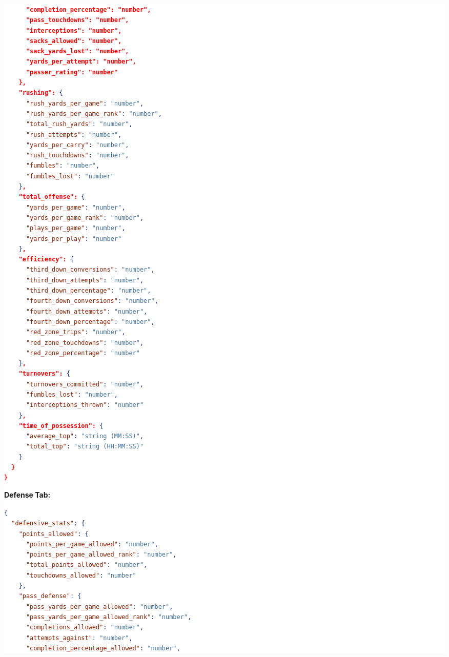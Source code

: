 ```json
      "completion_percentage": "number",
      "pass_touchdowns": "number",
      "interceptions": "number",
      "sacks_allowed": "number",
      "sack_yards_lost": "number",
      "yards_per_attempt": "number",
      "passer_rating": "number"
    },
    "rushing": {
      "rush_yards_per_game": "number",
      "rush_yards_per_game_rank": "number",
      "total_rush_yards": "number",
      "rush_attempts": "number",
      "yards_per_carry": "number",
      "rush_touchdowns": "number",
      "fumbles": "number",
      "fumbles_lost": "number"
    },
    "total_offense": {
      "yards_per_game": "number",
      "yards_per_game_rank": "number",
      "plays_per_game": "number",
      "yards_per_play": "number"
    },
    "efficiency": {
      "third_down_conversions": "number",
      "third_down_attempts": "number",
      "third_down_percentage": "number",
      "fourth_down_conversions": "number",
      "fourth_down_attempts": "number",
      "fourth_down_percentage": "number",
      "red_zone_trips": "number",
      "red_zone_touchdowns": "number",
      "red_zone_percentage": "number"
    },
    "turnovers": {
      "turnovers_committed": "number",
      "fumbles_lost": "number",
      "interceptions_thrown": "number"
    },
    "time_of_possession": {
      "average_top": "string (MM:SS)",
      "total_top": "string (HH:MM:SS)"
    }
  }
}
```

**Defense Tab:**
```json
{
  "defensive_stats": {
    "points_allowed": {
      "points_per_game_allowed": "number",
      "points_per_game_allowed_rank": "number",
      "total_points_allowed": "number",
      "touchdowns_allowed": "number"
    },
    "pass_defense": {
      "pass_yards_per_game_allowed": "number",
      "pass_yards_per_game_allowed_rank": "number",
      "completions_allowed": "number",
      "attempts_against": "number",
      "completion_percentage_allowed": "number",
```